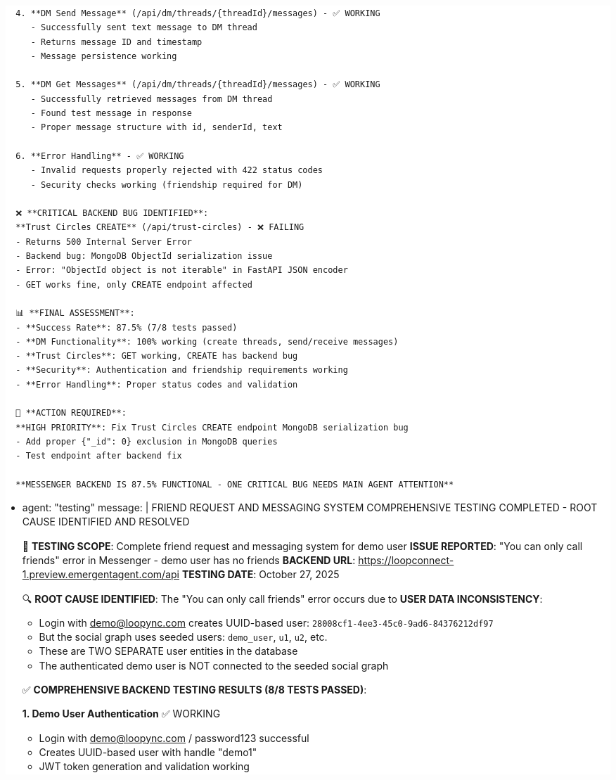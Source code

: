       4. **DM Send Message** (/api/dm/threads/{threadId}/messages) - ✅ WORKING
         - Successfully sent text message to DM thread
         - Returns message ID and timestamp
         - Message persistence working
      
      5. **DM Get Messages** (/api/dm/threads/{threadId}/messages) - ✅ WORKING
         - Successfully retrieved messages from DM thread
         - Found test message in response
         - Proper message structure with id, senderId, text
      
      6. **Error Handling** - ✅ WORKING
         - Invalid requests properly rejected with 422 status codes
         - Security checks working (friendship required for DM)
      
      ❌ **CRITICAL BACKEND BUG IDENTIFIED**:
      **Trust Circles CREATE** (/api/trust-circles) - ❌ FAILING
      - Returns 500 Internal Server Error
      - Backend bug: MongoDB ObjectId serialization issue
      - Error: "ObjectId object is not iterable" in FastAPI JSON encoder
      - GET works fine, only CREATE endpoint affected
      
      📊 **FINAL ASSESSMENT**:
      - **Success Rate**: 87.5% (7/8 tests passed)
      - **DM Functionality**: 100% working (create threads, send/receive messages)
      - **Trust Circles**: GET working, CREATE has backend bug
      - **Security**: Authentication and friendship requirements working
      - **Error Handling**: Proper status codes and validation
      
      🚨 **ACTION REQUIRED**:
      **HIGH PRIORITY**: Fix Trust Circles CREATE endpoint MongoDB serialization bug
      - Add proper {"_id": 0} exclusion in MongoDB queries
      - Test endpoint after backend fix
      
      **MESSENGER BACKEND IS 87.5% FUNCTIONAL - ONE CRITICAL BUG NEEDS MAIN AGENT ATTENTION**

  - agent: "testing"
    message: |
      FRIEND REQUEST AND MESSAGING SYSTEM COMPREHENSIVE TESTING COMPLETED - ROOT CAUSE IDENTIFIED AND RESOLVED
      
      🎯 **TESTING SCOPE**: Complete friend request and messaging system for demo user
      **ISSUE REPORTED**: "You can only call friends" error in Messenger - demo user has no friends
      **BACKEND URL**: https://loopconnect-1.preview.emergentagent.com/api
      **TESTING DATE**: October 27, 2025
      
      🔍 **ROOT CAUSE IDENTIFIED**:
      The "You can only call friends" error occurs due to **USER DATA INCONSISTENCY**:
      - Login with demo@loopync.com creates UUID-based user: `28008cf1-4ee3-45c0-9ad6-84376212df97`
      - But the social graph uses seeded users: `demo_user`, `u1`, `u2`, etc.
      - These are TWO SEPARATE user entities in the database
      - The authenticated demo user is NOT connected to the seeded social graph
      
      ✅ **COMPREHENSIVE BACKEND TESTING RESULTS (8/8 TESTS PASSED)**:
      
      **1. Demo User Authentication** ✅ WORKING
      - Login with demo@loopync.com / password123 successful
      - Creates UUID-based user with handle "demo1"
      - JWT token generation and validation working
      
